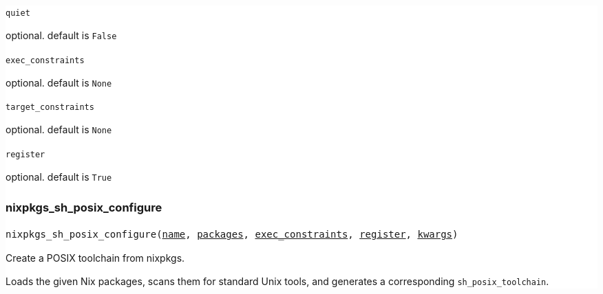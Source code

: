</td>
</tr>
<tr id="nixpkgs_rust_configure-quiet">
<td><code>quiet</code></td>
<td>

optional.
default is <code>False</code>

</td>
</tr>
<tr id="nixpkgs_rust_configure-exec_constraints">
<td><code>exec_constraints</code></td>
<td>

optional.
default is <code>None</code>

</td>
</tr>
<tr id="nixpkgs_rust_configure-target_constraints">
<td><code>target_constraints</code></td>
<td>

optional.
default is <code>None</code>

</td>
</tr>
<tr id="nixpkgs_rust_configure-register">
<td><code>register</code></td>
<td>

optional.
default is <code>True</code>

</td>
</tr>
</tbody>
</table>


<a id="#nixpkgs_sh_posix_configure"></a>

### nixpkgs_sh_posix_configure

<pre>
nixpkgs_sh_posix_configure(<a href="#nixpkgs_sh_posix_configure-name">name</a>, <a href="#nixpkgs_sh_posix_configure-packages">packages</a>, <a href="#nixpkgs_sh_posix_configure-exec_constraints">exec_constraints</a>, <a href="#nixpkgs_sh_posix_configure-register">register</a>, <a href="#nixpkgs_sh_posix_configure-kwargs">kwargs</a>)
</pre>

Create a POSIX toolchain from nixpkgs.

Loads the given Nix packages, scans them for standard Unix tools, and
generates a corresponding `sh_posix_toolchain`.
